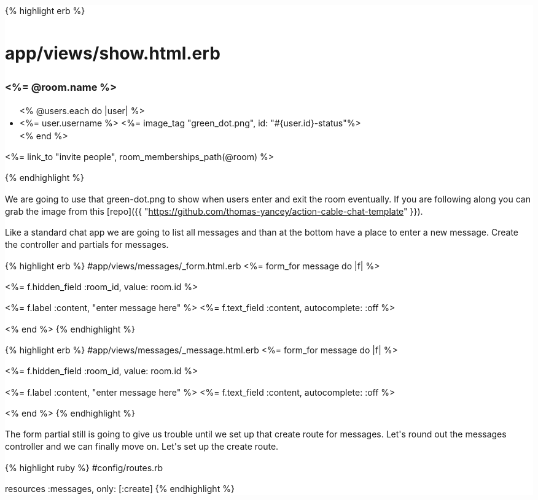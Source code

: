 {% highlight erb %}
# app/views/show.html.erb
<h3><%= @room.name %></h3>

<ul id="users-list">
  <% @users.each do |user| %>
      <li>
        <%= user.username %>
        <%= image_tag "green_dot.png", id: "#{user.id}-status"%>
      </li>
  <% end %>
</ul>

<%= link_to "invite people", room_memberships_path(@room) %>

{% endhighlight %}

We are going to use that green-dot.png to show when users enter and exit the room eventually. If you are following along you can grab the image from this [repo]({{ "https://github.com/thomas-yancey/action-cable-chat-template" }}).

Like a standard chat app we are going to list all messages and than at the bottom have a place to enter a new message. Create the controller and partials for messages.

{% highlight erb %}
#app/views/messages/_form.html.erb
<%= form_for message do |f| %>

  <%= f.hidden_field :room_id, value: room.id %>

  <%= f.label :content, "enter message here" %>
  <%= f.text_field :content, autocomplete: :off %>

<% end %>
{% endhighlight %}

{% highlight erb %}
#app/views/messages/_message.html.erb
<%= form_for message do |f| %>

  <%= f.hidden_field :room_id, value: room.id %>

  <%= f.label :content, "enter message here" %>
  <%= f.text_field :content, autocomplete: :off %>

<% end %>
{% endhighlight %}

The form partial still is going to give us trouble until we set up that create route for messages. Let's round out the messages controller and we can finally move on. Let's set up the create route.

{% highlight ruby %}
#config/routes.rb

resources :messages, only: [:create]
{% endhighlight %}
